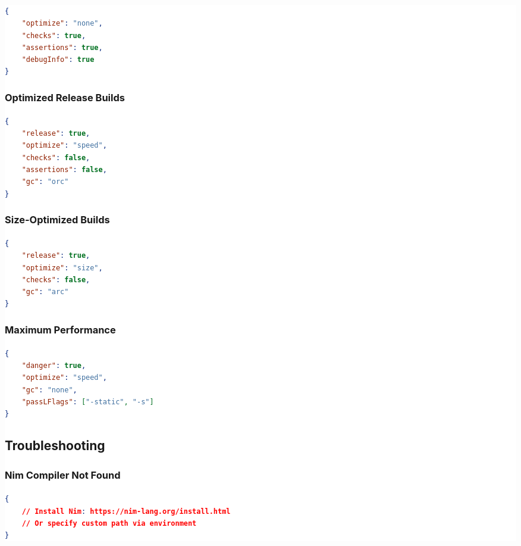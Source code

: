 ```json
{
    "optimize": "none",
    "checks": true,
    "assertions": true,
    "debugInfo": true
}
```

### Optimized Release Builds

```json
{
    "release": true,
    "optimize": "speed",
    "checks": false,
    "assertions": false,
    "gc": "orc"
}
```

### Size-Optimized Builds

```json
{
    "release": true,
    "optimize": "size",
    "checks": false,
    "gc": "arc"
}
```

### Maximum Performance

```json
{
    "danger": true,
    "optimize": "speed",
    "gc": "none",
    "passLFlags": ["-static", "-s"]
}
```

## Troubleshooting

### Nim Compiler Not Found

```json
{
    // Install Nim: https://nim-lang.org/install.html
    // Or specify custom path via environment
}
```
